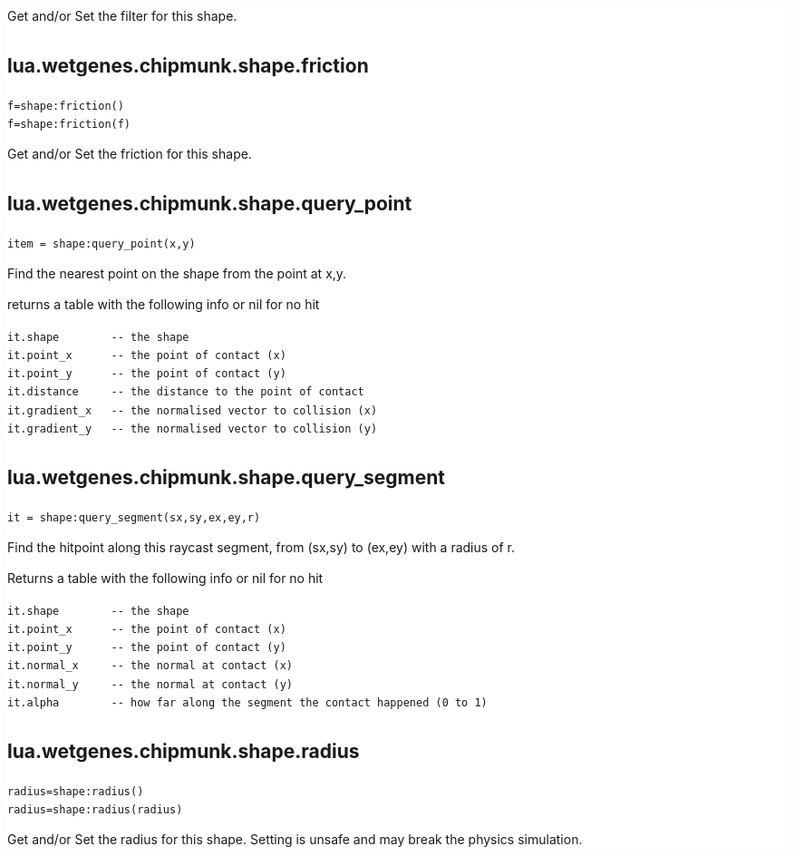 Get and/or Set the filter for this shape.



## lua.wetgenes.chipmunk.shape.friction


	f=shape:friction()
	f=shape:friction(f)

Get and/or Set the friction for this shape.



## lua.wetgenes.chipmunk.shape.query_point


	item = shape:query_point(x,y)

Find the nearest point on the shape from the point at x,y.

returns a table with the following info or nil for no hit

	it.shape		-- the shape
	it.point_x		-- the point of contact (x)
	it.point_y		-- the point of contact (y)
	it.distance		-- the distance to the point of contact
	it.gradient_x	-- the normalised vector to collision (x)
	it.gradient_y	-- the normalised vector to collision (y)



## lua.wetgenes.chipmunk.shape.query_segment


	it = shape:query_segment(sx,sy,ex,ey,r)

Find the hitpoint along this raycast segment, from (sx,sy) to 
(ex,ey) with a radius of r. 

Returns a table with the following info or nil for no hit

	it.shape		-- the shape
	it.point_x		-- the point of contact (x)
	it.point_y		-- the point of contact (y)
	it.normal_x		-- the normal at contact (x)
	it.normal_y		-- the normal at contact (y)
	it.alpha		-- how far along the segment the contact happened (0 to 1)



## lua.wetgenes.chipmunk.shape.radius


	radius=shape:radius()
	radius=shape:radius(radius)

Get and/or Set the radius for this shape. Setting is unsafe and may 
break the physics simulation.
